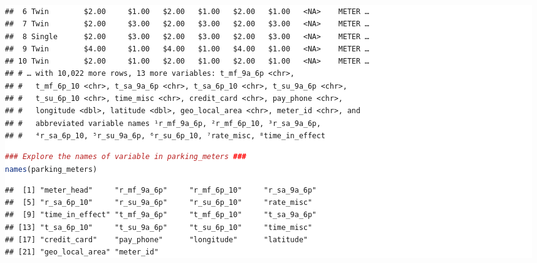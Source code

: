     ##  6 Twin        $2.00     $1.00   $2.00   $1.00   $2.00   $1.00   <NA>    METER …
    ##  7 Twin        $2.00     $3.00   $2.00   $3.00   $2.00   $3.00   <NA>    METER …
    ##  8 Single      $2.00     $3.00   $2.00   $3.00   $2.00   $3.00   <NA>    METER …
    ##  9 Twin        $4.00     $1.00   $4.00   $1.00   $4.00   $1.00   <NA>    METER …
    ## 10 Twin        $2.00     $1.00   $2.00   $1.00   $2.00   $1.00   <NA>    METER …
    ## # … with 10,022 more rows, 13 more variables: t_mf_9a_6p <chr>,
    ## #   t_mf_6p_10 <chr>, t_sa_9a_6p <chr>, t_sa_6p_10 <chr>, t_su_9a_6p <chr>,
    ## #   t_su_6p_10 <chr>, time_misc <chr>, credit_card <chr>, pay_phone <chr>,
    ## #   longitude <dbl>, latitude <dbl>, geo_local_area <chr>, meter_id <chr>, and
    ## #   abbreviated variable names ¹​r_mf_9a_6p, ²​r_mf_6p_10, ³​r_sa_9a_6p,
    ## #   ⁴​r_sa_6p_10, ⁵​r_su_9a_6p, ⁶​r_su_6p_10, ⁷​rate_misc, ⁸​time_in_effect

``` r
### Explore the names of variable in parking_meters ###
names(parking_meters)
```

    ##  [1] "meter_head"     "r_mf_9a_6p"     "r_mf_6p_10"     "r_sa_9a_6p"    
    ##  [5] "r_sa_6p_10"     "r_su_9a_6p"     "r_su_6p_10"     "rate_misc"     
    ##  [9] "time_in_effect" "t_mf_9a_6p"     "t_mf_6p_10"     "t_sa_9a_6p"    
    ## [13] "t_sa_6p_10"     "t_su_9a_6p"     "t_su_6p_10"     "time_misc"     
    ## [17] "credit_card"    "pay_phone"      "longitude"      "latitude"      
    ## [21] "geo_local_area" "meter_id"
